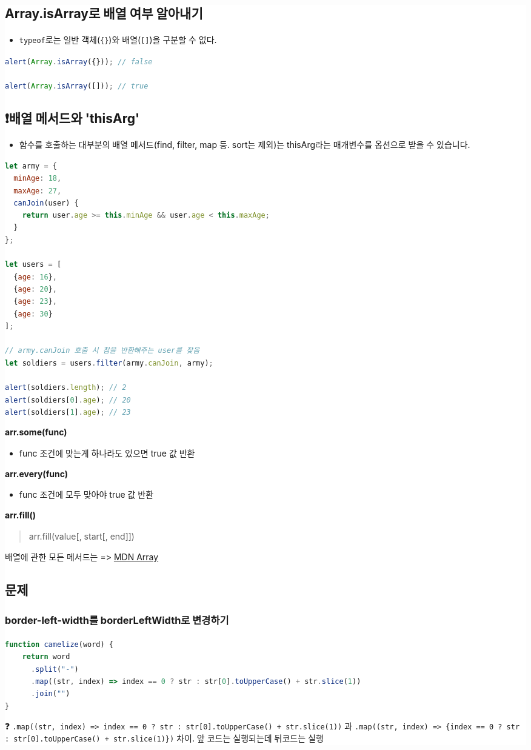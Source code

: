 ## Array.isArray로 배열 여부 알아내기
* `typeof`로는 일반 객체(`{}`)와 배열(`[]`)을 구분할 수 없다.
```javascript
alert(Array.isArray({})); // false

alert(Array.isArray([])); // true
```

## ❗배열 메서드와 'thisArg'
* 함수를 호출하는 대부분의 배열 메서드(find, filter, map 등. sort는 제외)는 thisArg라는 매개변수를 옵션으로 받을 수 있습니다.
```javascript
let army = {
  minAge: 18,
  maxAge: 27,
  canJoin(user) {
    return user.age >= this.minAge && user.age < this.maxAge;
  }
};

let users = [
  {age: 16},
  {age: 20},
  {age: 23},
  {age: 30}
];

// army.canJoin 호출 시 참을 반환해주는 user를 찾음
let soldiers = users.filter(army.canJoin, army);

alert(soldiers.length); // 2
alert(soldiers[0].age); // 20
alert(soldiers[1].age); // 23
```

**arr.some(func)**
* func 조건에 맞는게 하나라도 있으면 true 값 반환

**arr.every(func)**
* func 조건에 모두 맞아야 true 값 반환

**arr.fill()**
> arr.fill(value[, start[, end]])

배열에 관한 모든 메서드는 => [MDN Array](https://developer.mozilla.org/ko/docs/Web/JavaScript/Reference/Global_Objects/Array)

## 문제
### border-left-width를 borderLeftWidth로 변경하기
```javascript
function camelize(word) {
    return word
      .split("-")
      .map((str, index) => index == 0 ? str : str[0].toUpperCase() + str.slice(1))
      .join("")
}
```
❓ `.map((str, index) => index == 0 ? str : str[0].toUpperCase() + str.slice(1))` 과 
`.map((str, index) => {index == 0 ? str : str[0].toUpperCase() + str.slice(1)})` 차이. 앞 코드는 실행되는데 뒤코드는 실행 


  [Symbol.isConcatSpreadable]: true,
